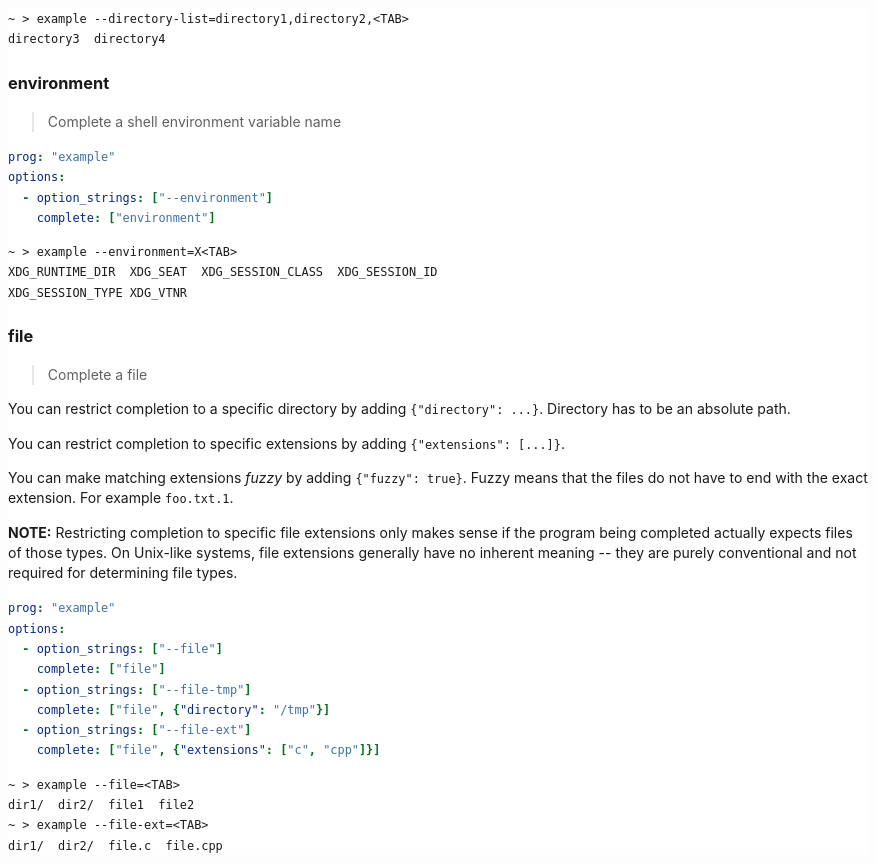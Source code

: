 ```
~ > example --directory-list=directory1,directory2,<TAB>
directory3  directory4
```

### environment

> Complete a shell environment variable name

```yaml
prog: "example"
options:
  - option_strings: ["--environment"]
    complete: ["environment"]
```

```
~ > example --environment=X<TAB>
XDG_RUNTIME_DIR  XDG_SEAT  XDG_SESSION_CLASS  XDG_SESSION_ID
XDG_SESSION_TYPE XDG_VTNR
```

### file

> Complete a file

You can restrict completion to a specific directory by adding `{"directory": ...}`. Directory has to be an absolute path.
 
You can restrict completion to specific extensions by adding `{"extensions": [...]}`.
 
You can make matching extensions *fuzzy* by adding `{"fuzzy": true}`.
Fuzzy means that the files do not have to end with the exact extension. For example `foo.txt.1`.
 
**NOTE:** Restricting completion to specific file extensions only makes sense if the program being completed actually expects files of those types.
On Unix-like systems, file extensions generally have no inherent meaning -- they are purely conventional and not required for determining file types.


```yaml
prog: "example"
options:
  - option_strings: ["--file"]
    complete: ["file"]
  - option_strings: ["--file-tmp"]
    complete: ["file", {"directory": "/tmp"}]
  - option_strings: ["--file-ext"]
    complete: ["file", {"extensions": ["c", "cpp"]}]
```

```
~ > example --file=<TAB>
dir1/  dir2/  file1  file2
~ > example --file-ext=<TAB>
dir1/  dir2/  file.c  file.cpp
```
